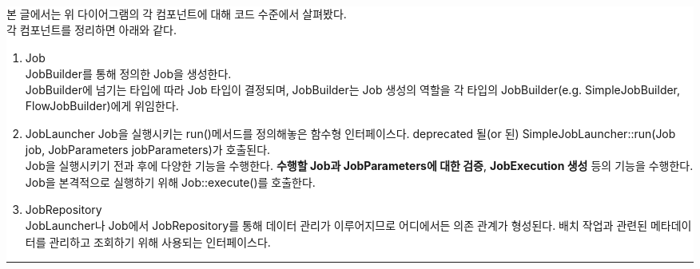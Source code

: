 본 글에서는 위 다이어그램의 각 컴포넌트에 대해 코드 수준에서 살펴봤다.  
각 컴포넌트를 정리하면 아래와 같다.  

1. Job  
JobBuilder를 통해 정의한 Job을 생성한다.  
JobBuilder에 넘기는 타입에 따라 Job 타입이 결정되며, JobBuilder는 Job 생성의 역할을 각 타입의 JobBuilder(e.g. SimpleJobBuilder, FlowJobBuilder)에게 위임한다.  

2. JobLauncher
Job을 실행시키는 run()메서드를 정의해놓은 함수형 인터페이스다. deprecated 될(or 된) SimpleJobLauncher::run(Job job, JobParameters jobParameters)가 호출된다.  
Job을 실행시키기 전과 후에 다양한 기능을 수행한다. **수행할 Job과 JobParameters에 대한 검증**, **JobExecution 생성** 등의 기능을 수행한다.
Job을 본격적으로 실행하기 위해 Job::execute()를 호출한다.  

3. JobRepository  
JobLauncher나 Job에서 JobRepository를 통해 데이터 관리가 이루어지므로 어디에서든 의존 관계가 형성된다. 
배치 작업과 관련된 메타데이터를 관리하고 조회하기 위해 사용되는 인터페이스다.  

----


